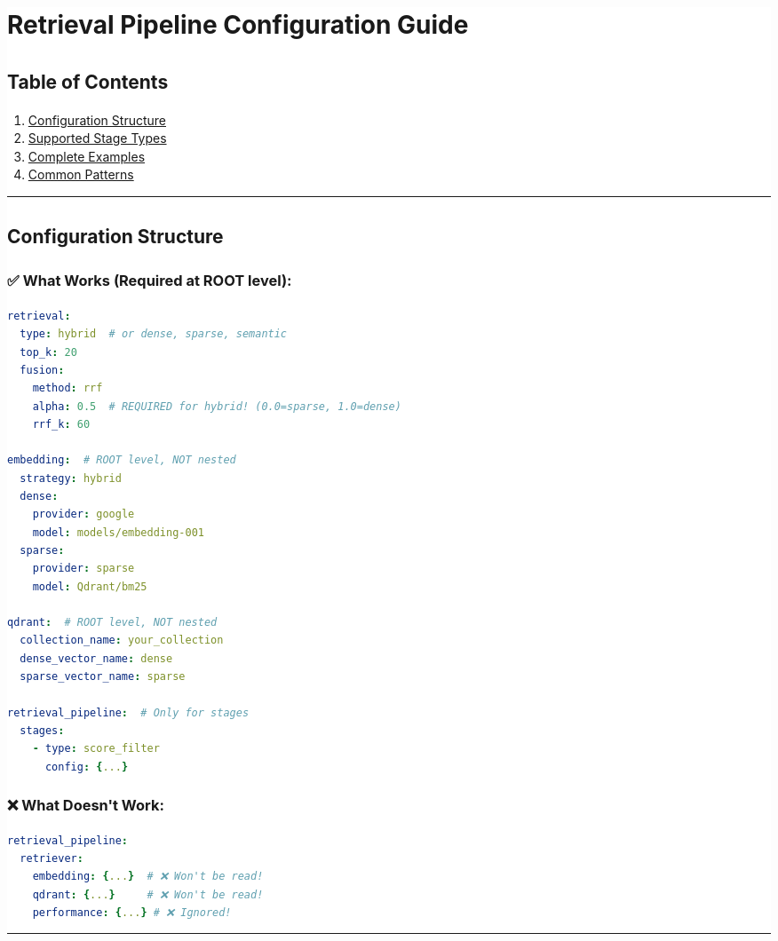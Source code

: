 # Retrieval Pipeline Configuration Guide

## Table of Contents
1. [Configuration Structure](#configuration-structure)
2. [Supported Stage Types](#supported-stage-types)
3. [Complete Examples](#complete-examples)
4. [Common Patterns](#common-patterns)

---

## Configuration Structure

### ✅ **What Works** (Required at ROOT level):

```yaml
retrieval:
  type: hybrid  # or dense, sparse, semantic
  top_k: 20
  fusion:
    method: rrf
    alpha: 0.5  # REQUIRED for hybrid! (0.0=sparse, 1.0=dense)
    rrf_k: 60

embedding:  # ROOT level, NOT nested
  strategy: hybrid
  dense:
    provider: google
    model: models/embedding-001
  sparse:
    provider: sparse
    model: Qdrant/bm25

qdrant:  # ROOT level, NOT nested
  collection_name: your_collection
  dense_vector_name: dense
  sparse_vector_name: sparse

retrieval_pipeline:  # Only for stages
  stages:
    - type: score_filter
      config: {...}
```

### ❌ **What Doesn't Work**:

```yaml
retrieval_pipeline:
  retriever:
    embedding: {...}  # ❌ Won't be read!
    qdrant: {...}     # ❌ Won't be read!
    performance: {...} # ❌ Ignored!
```

---